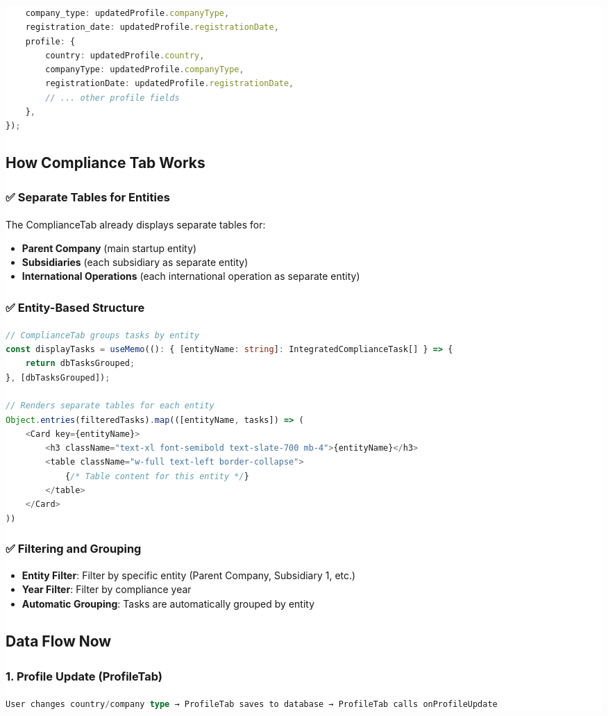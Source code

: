 ```typescript
    company_type: updatedProfile.companyType,
    registration_date: updatedProfile.registrationDate,
    profile: {
        country: updatedProfile.country,
        companyType: updatedProfile.companyType,
        registrationDate: updatedProfile.registrationDate,
        // ... other profile fields
    },
});
```

## How Compliance Tab Works

### ✅ Separate Tables for Entities
The ComplianceTab already displays separate tables for:
- **Parent Company** (main startup entity)
- **Subsidiaries** (each subsidiary as separate entity)
- **International Operations** (each international operation as separate entity)

### ✅ Entity-Based Structure
```typescript
// ComplianceTab groups tasks by entity
const displayTasks = useMemo((): { [entityName: string]: IntegratedComplianceTask[] } => {
    return dbTasksGrouped;
}, [dbTasksGrouped]);

// Renders separate tables for each entity
Object.entries(filteredTasks).map(([entityName, tasks]) => (
    <Card key={entityName}>
        <h3 className="text-xl font-semibold text-slate-700 mb-4">{entityName}</h3>
        <table className="w-full text-left border-collapse">
            {/* Table content for this entity */}
        </table>
    </Card>
))
```

### ✅ Filtering and Grouping
- **Entity Filter**: Filter by specific entity (Parent Company, Subsidiary 1, etc.)
- **Year Filter**: Filter by compliance year
- **Automatic Grouping**: Tasks are automatically grouped by entity

## Data Flow Now

### 1. **Profile Update** (ProfileTab)
```typescript
User changes country/company type → ProfileTab saves to database → ProfileTab calls onProfileUpdate
```
